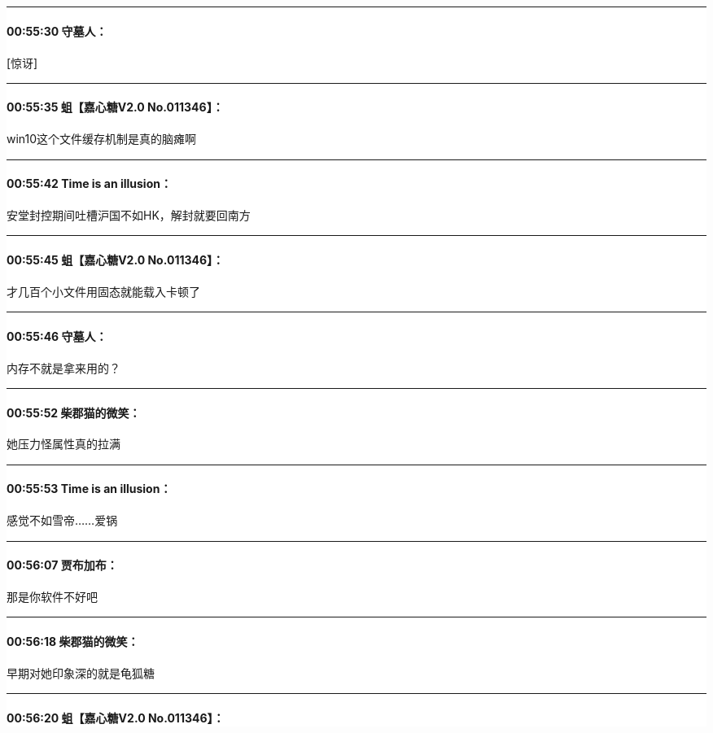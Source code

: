 *****

#### 00:55:30  守墓人：

[惊讶]

*****

#### 00:55:35  蛆【嘉心糖V2.0 No.011346】：

win10这个文件缓存机制是真的脑瘫啊

*****

#### 00:55:42  Time is an illusion：

安堂封控期间吐槽沪国不如HK，解封就要回南方

*****

#### 00:55:45  蛆【嘉心糖V2.0 No.011346】：

才几百个小文件用固态就能载入卡顿了

*****

#### 00:55:46  守墓人：

内存不就是拿来用的？

*****

#### 00:55:52  柴郡猫的微笑：

她压力怪属性真的拉满

*****

#### 00:55:53  Time is an illusion：

感觉不如雪帝……爱锅

*****

#### 00:56:07  贾布加布：

那是你软件不好吧

*****

#### 00:56:18  柴郡猫的微笑：

早期对她印象深的就是龟狐糖

*****

#### 00:56:20  蛆【嘉心糖V2.0 No.011346】：
